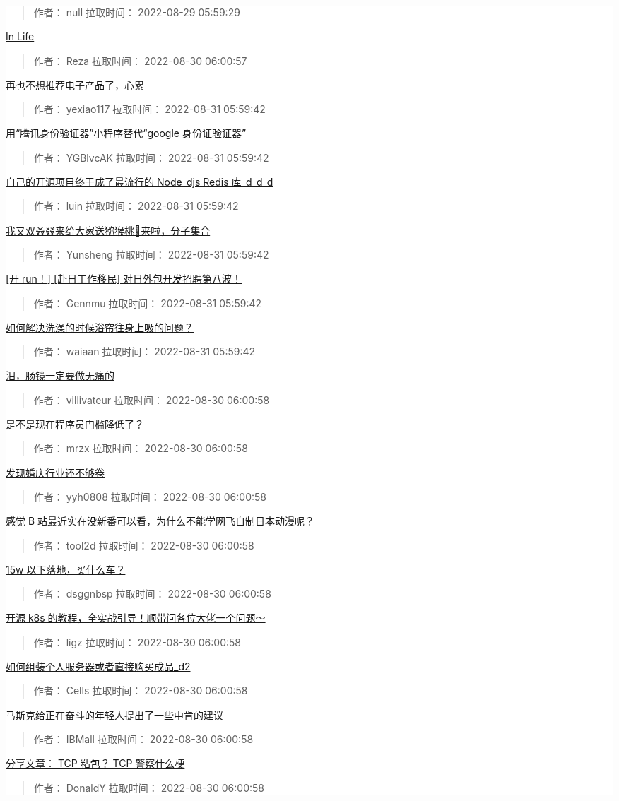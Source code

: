 > 作者： null  拉取时间： 2022-08-29 05:59:29

 [In Life](https://poorlydrawnlines.com/comic/in-life/)

> 作者： Reza  拉取时间： 2022-08-30 06:00:57

 [再也不想推荐电子产品了，心累](https://www.v2ex.com/t/876469)

> 作者： yexiao117  拉取时间： 2022-08-31 05:59:42

 [用“腾讯身份验证器”小程序替代“google 身份证验证器”](https://www.v2ex.com/t/876458)

> 作者： YGBlvcAK  拉取时间： 2022-08-31 05:59:42

 [自己的开源项目终于成了最流行的 Node_djs Redis 库_d_d_d](https://www.v2ex.com/t/876453)

> 作者： luin  拉取时间： 2022-08-31 05:59:42

 [我又双叒叕来给大家送猕猴桃🥝来啦，分子集合](https://www.v2ex.com/t/876449)

> 作者： Yunsheng  拉取时间： 2022-08-31 05:59:42

 [[开 run！] [赴日工作移民] 对日外包开发招聘第八波！](https://www.v2ex.com/t/876381)

> 作者： Gennmu  拉取时间： 2022-08-31 05:59:42

 [如何解决洗澡的时候浴帘往身上吸的问题？](https://www.v2ex.com/t/876375)

> 作者： waiaan  拉取时间： 2022-08-31 05:59:42

 [泪，肠镜一定要做无痛的](https://www.v2ex.com/t/876216)

> 作者： villivateur  拉取时间： 2022-08-30 06:00:58

 [是不是现在程序员门槛降低了？](https://www.v2ex.com/t/876178)

> 作者： mrzx  拉取时间： 2022-08-30 06:00:58

 [发现婚庆行业还不够卷](https://www.v2ex.com/t/876169)

> 作者： yyh0808  拉取时间： 2022-08-30 06:00:58

 [感觉 B 站最近实在没新番可以看，为什么不能学网飞自制日本动漫呢？](https://www.v2ex.com/t/876109)

> 作者： tool2d  拉取时间： 2022-08-30 06:00:58

 [15w 以下落地，买什么车？](https://www.v2ex.com/t/876096)

> 作者： dsggnbsp  拉取时间： 2022-08-30 06:00:58

 [开源 k8s 的教程，全实战引导！顺带问各位大佬一个问题～](https://www.v2ex.com/t/876087)

> 作者： ligz  拉取时间： 2022-08-30 06:00:58

 [如何组装个人服务器或者直接购买成品_d2](https://www.v2ex.com/t/876086)

> 作者： Cells  拉取时间： 2022-08-30 06:00:58

 [马斯克给正在奋斗的年轻人提出了一些中肯的建议](https://www.v2ex.com/t/876075)

> 作者： IBMall  拉取时间： 2022-08-30 06:00:58

 [分享文章： TCP 粘包？ TCP 警察什么梗](https://www.v2ex.com/t/876066)

> 作者： DonaldY  拉取时间： 2022-08-30 06:00:58
